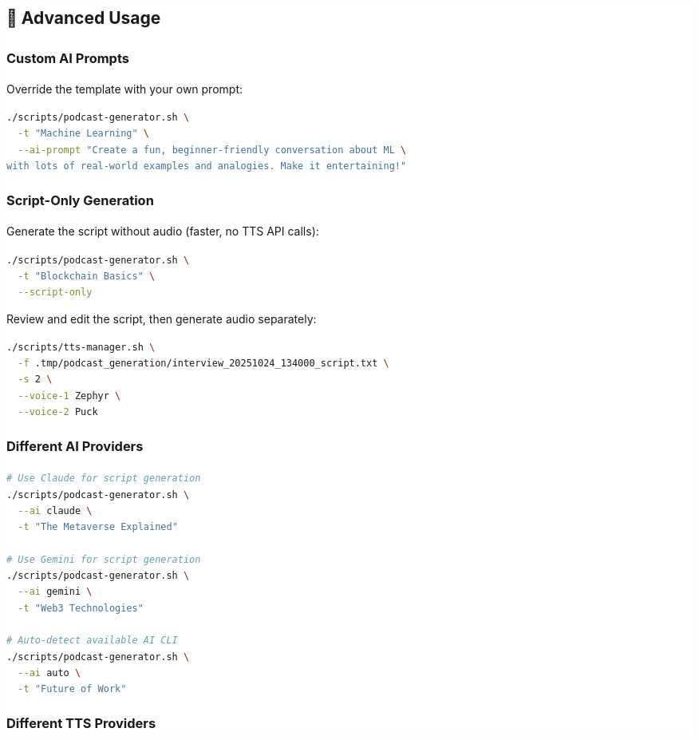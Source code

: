 ## 🔧 Advanced Usage

### Custom AI Prompts

Override the template with your own prompt:

```bash
./scripts/podcast-generator.sh \
  -t "Machine Learning" \
  --ai-prompt "Create a fun, beginner-friendly conversation about ML \
with lots of real-world examples and analogies. Make it entertaining!"
```

### Script-Only Generation

Generate the script without audio (faster, no TTS API calls):

```bash
./scripts/podcast-generator.sh \
  -t "Blockchain Basics" \
  --script-only
```

Review and edit the script, then generate audio separately:

```bash
./scripts/tts-manager.sh \
  -f .tmp/podcast_generation/interview_20251024_134000_script.txt \
  -s 2 \
  --voice-1 Zephyr \
  --voice-2 Puck
```

### Different AI Providers

```bash
# Use Claude for script generation
./scripts/podcast-generator.sh \
  --ai claude \
  -t "The Metaverse Explained"

# Use Gemini for script generation
./scripts/podcast-generator.sh \
  --ai gemini \
  -t "Web3 Technologies"

# Auto-detect available AI CLI
./scripts/podcast-generator.sh \
  --ai auto \
  -t "Future of Work"
```

### Different TTS Providers
